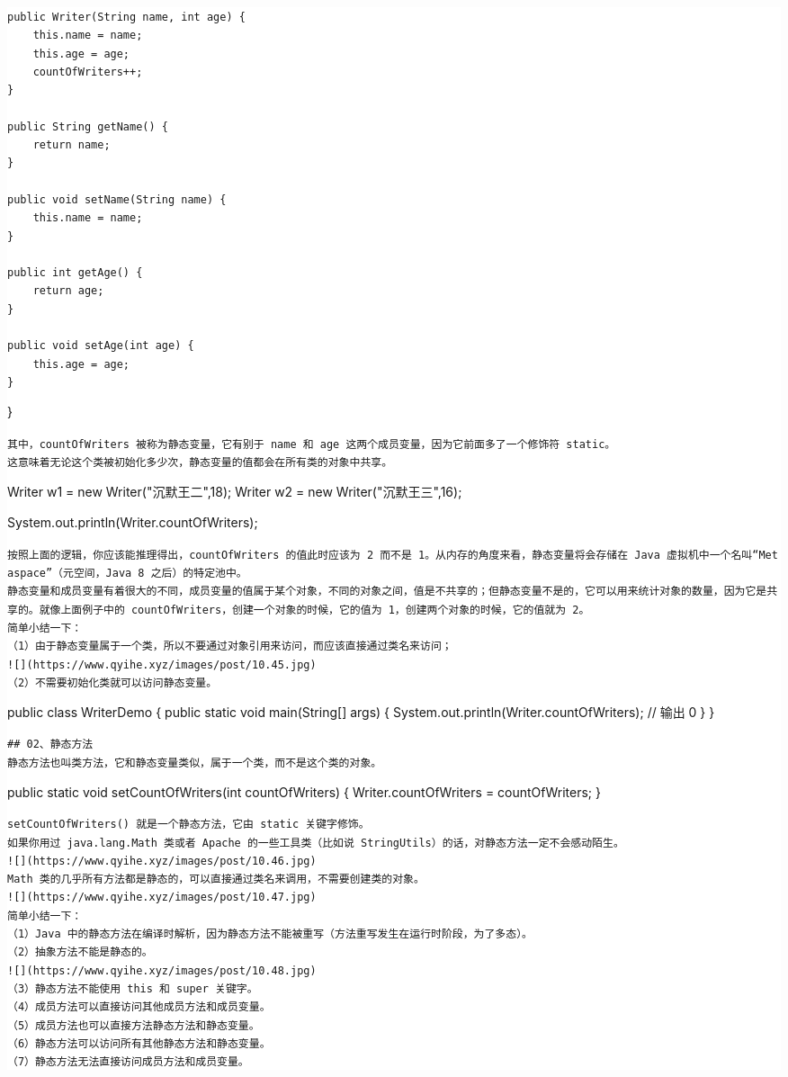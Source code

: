     public Writer(String name, int age) {
        this.name = name;
        this.age = age;
        countOfWriters++;
    }

    public String getName() {
        return name;
    }

    public void setName(String name) {
        this.name = name;
    }

    public int getAge() {
        return age;
    }

    public void setAge(int age) {
        this.age = age;
    }
}
```
其中，countOfWriters 被称为静态变量，它有别于 name 和 age 这两个成员变量，因为它前面多了一个修饰符 static。
这意味着无论这个类被初始化多少次，静态变量的值都会在所有类的对象中共享。
```
Writer w1 = new Writer("沉默王二",18);
Writer w2 = new Writer("沉默王三",16);

System.out.println(Writer.countOfWriters);
```
按照上面的逻辑，你应该能推理得出，countOfWriters 的值此时应该为 2 而不是 1。从内存的角度来看，静态变量将会存储在 Java 虚拟机中一个名叫“Metaspace”（元空间，Java 8 之后）的特定池中。
静态变量和成员变量有着很大的不同，成员变量的值属于某个对象，不同的对象之间，值是不共享的；但静态变量不是的，它可以用来统计对象的数量，因为它是共享的。就像上面例子中的 countOfWriters，创建一个对象的时候，它的值为 1，创建两个对象的时候，它的值就为 2。
简单小结一下：
（1）由于静态变量属于一个类，所以不要通过对象引用来访问，而应该直接通过类名来访问；
![](https://www.qyihe.xyz/images/post/10.45.jpg)
（2）不需要初始化类就可以访问静态变量。
```
public class WriterDemo {
    public static void main(String[] args) {
        System.out.println(Writer.countOfWriters); // 输出 0
    }
}
```
## 02、静态方法
静态方法也叫类方法，它和静态变量类似，属于一个类，而不是这个类的对象。
```
public static void setCountOfWriters(int countOfWriters) {
    Writer.countOfWriters = countOfWriters;
}
```
setCountOfWriters() 就是一个静态方法，它由 static 关键字修饰。
如果你用过 java.lang.Math 类或者 Apache 的一些工具类（比如说 StringUtils）的话，对静态方法一定不会感动陌生。
![](https://www.qyihe.xyz/images/post/10.46.jpg)
Math 类的几乎所有方法都是静态的，可以直接通过类名来调用，不需要创建类的对象。
![](https://www.qyihe.xyz/images/post/10.47.jpg)
简单小结一下：
（1）Java 中的静态方法在编译时解析，因为静态方法不能被重写（方法重写发生在运行时阶段，为了多态）。
（2）抽象方法不能是静态的。
![](https://www.qyihe.xyz/images/post/10.48.jpg)
（3）静态方法不能使用 this 和 super 关键字。
（4）成员方法可以直接访问其他成员方法和成员变量。
（5）成员方法也可以直接方法静态方法和静态变量。
（6）静态方法可以访问所有其他静态方法和静态变量。
（7）静态方法无法直接访问成员方法和成员变量。
```